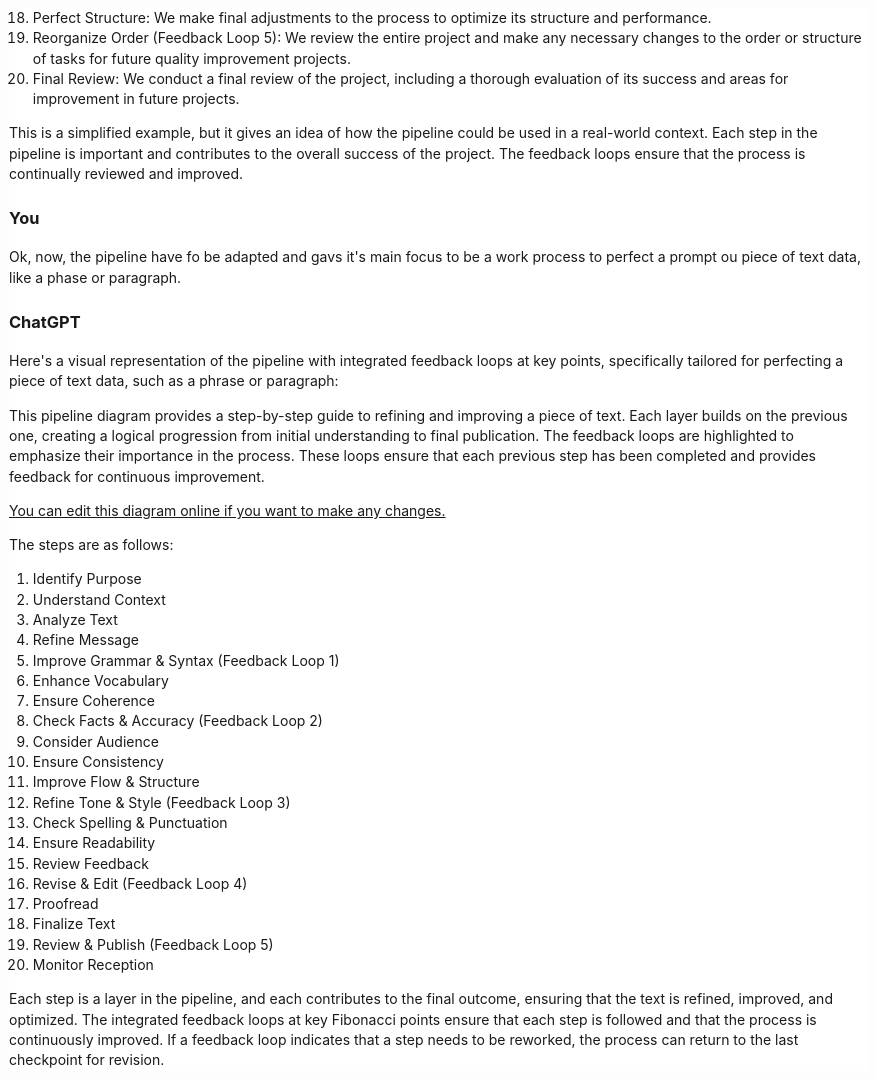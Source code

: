 18. Perfect Structure: We make final adjustments to the process to optimize its structure and performance.
19. Reorganize Order (Feedback Loop 5): We review the entire project and make any necessary changes to the order or structure of tasks for future quality improvement projects.
20. Final Review: We conduct a final review of the project, including a thorough evaluation of its success and areas for improvement in future projects.

This is a simplified example, but it gives an idea of how the pipeline could be used in a real-world context. Each step in the pipeline is important and contributes to the overall success of the project. The feedback loops ensure that the process is continually reviewed and improved.

### You
Ok, now, the pipeline have fo be adapted and gavs it's main focus to be a work process to perfect a prompt ou piece of text data, like a phase or paragraph. 

### ChatGPT
Here's a visual representation of the pipeline with integrated feedback loops at key points, specifically tailored for perfecting a piece of text data, such as a phrase or paragraph:



This pipeline diagram provides a step-by-step guide to refining and improving a piece of text. Each layer builds on the previous one, creating a logical progression from initial understanding to final publication. The feedback loops are highlighted to emphasize their importance in the process. These loops ensure that each previous step has been completed and provides feedback for continuous improvement.

[You can edit this diagram online if you want to make any changes.](https://showme.redstarplugin.com/s/3c1Z2ZWx)

The steps are as follows:

1. Identify Purpose
2. Understand Context
3. Analyze Text
4. Refine Message
5. Improve Grammar & Syntax (Feedback Loop 1)
6. Enhance Vocabulary
7. Ensure Coherence
8. Check Facts & Accuracy (Feedback Loop 2)
9. Consider Audience
10. Ensure Consistency
11. Improve Flow & Structure
12. Refine Tone & Style (Feedback Loop 3)
13. Check Spelling & Punctuation
14. Ensure Readability
15. Review Feedback
16. Revise & Edit (Feedback Loop 4)
17. Proofread
18. Finalize Text
19. Review & Publish (Feedback Loop 5)
20. Monitor Reception

Each step is a layer in the pipeline, and each contributes to the final outcome, ensuring that the text is refined, improved, and optimized. The integrated feedback loops at key Fibonacci points ensure that each step is followed and that the process is continuously improved. If a feedback loop indicates that a step needs to be reworked, the process can return to the last checkpoint for revision.
